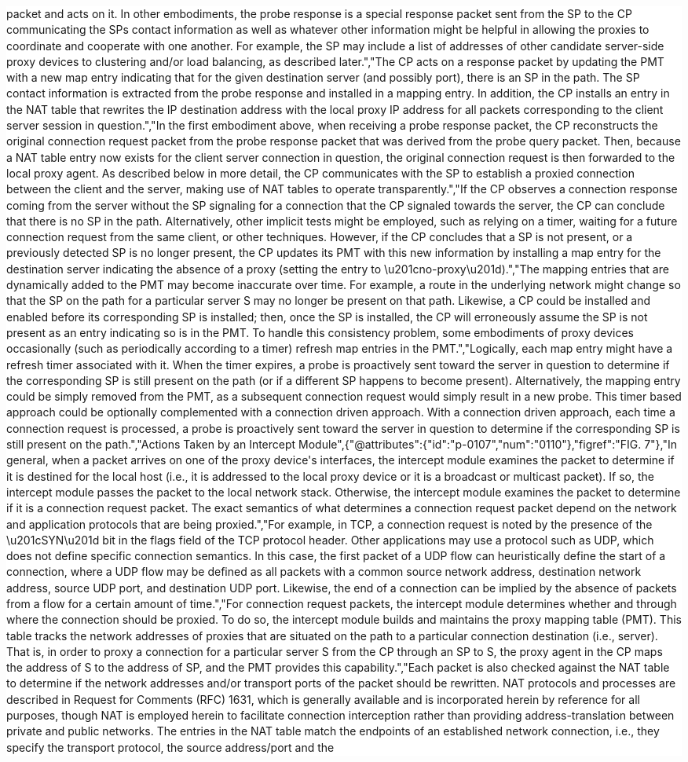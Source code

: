 packet and acts on it. In other embodiments, the probe response is a special response packet sent from the SP to the CP communicating the SPs contact information as well as whatever other information might be helpful in allowing the proxies to coordinate and cooperate with one another. For example, the SP may include a list of addresses of other candidate server-side proxy devices to clustering and\/or load balancing, as described later.","The CP acts on a response packet by updating the PMT with a new map entry indicating that for the given destination server (and possibly port), there is an SP in the path. The SP contact information is extracted from the probe response and installed in a mapping entry. In addition, the CP installs an entry in the NAT table that rewrites the IP destination address with the local proxy IP address for all packets corresponding to the client server session in question.","In the first embodiment above, when receiving a probe response packet, the CP reconstructs the original connection request packet from the probe response packet that was derived from the probe query packet. Then, because a NAT table entry now exists for the client server connection in question, the original connection request is then forwarded to the local proxy agent. As described below in more detail, the CP communicates with the SP to establish a proxied connection between the client and the server, making use of NAT tables to operate transparently.","If the CP observes a connection response coming from the server without the SP signaling for a connection that the CP signaled towards the server, the CP can conclude that there is no SP in the path. Alternatively, other implicit tests might be employed, such as relying on a timer, waiting for a future connection request from the same client, or other techniques. However, if the CP concludes that a SP is not present, or a previously detected SP is no longer present, the CP updates its PMT with this new information by installing a map entry for the destination server indicating the absence of a proxy (setting the entry to \u201cno-proxy\u201d).","The mapping entries that are dynamically added to the PMT may become inaccurate over time. For example, a route in the underlying network might change so that the SP on the path for a particular server S may no longer be present on that path. Likewise, a CP could be installed and enabled before its corresponding SP is installed; then, once the SP is installed, the CP will erroneously assume the SP is not present as an entry indicating so is in the PMT. To handle this consistency problem, some embodiments of proxy devices occasionally (such as periodically according to a timer) refresh map entries in the PMT.","Logically, each map entry might have a refresh timer associated with it. When the timer expires, a probe is proactively sent toward the server in question to determine if the corresponding SP is still present on the path (or if a different SP happens to become present). Alternatively, the mapping entry could be simply removed from the PMT, as a subsequent connection request would simply result in a new probe. This timer based approach could be optionally complemented with a connection driven approach. With a connection driven approach, each time a connection request is processed, a probe is proactively sent toward the server in question to determine if the corresponding SP is still present on the path.","Actions Taken by an Intercept Module",{"@attributes":{"id":"p-0107","num":"0110"},"figref":"FIG. 7"},"In general, when a packet arrives on one of the proxy device's interfaces, the intercept module examines the packet to determine if it is destined for the local host (i.e., it is addressed to the local proxy device or it is a broadcast or multicast packet). If so, the intercept module passes the packet to the local network stack. Otherwise, the intercept module examines the packet to determine if it is a connection request packet. The exact semantics of what determines a connection request packet depend on the network and application protocols that are being proxied.","For example, in TCP, a connection request is noted by the presence of the \u201cSYN\u201d bit in the flags field of the TCP protocol header. Other applications may use a protocol such as UDP, which does not define specific connection semantics. In this case, the first packet of a UDP flow can heuristically define the start of a connection, where a UDP flow may be defined as all packets with a common source network address, destination network address, source UDP port, and destination UDP port. Likewise, the end of a connection can be implied by the absence of packets from a flow for a certain amount of time.","For connection request packets, the intercept module determines whether and through where the connection should be proxied. To do so, the intercept module builds and maintains the proxy mapping table (PMT). This table tracks the network addresses of proxies that are situated on the path to a particular connection destination (i.e., server). That is, in order to proxy a connection for a particular server S from the CP through an SP to S, the proxy agent in the CP maps the address of S to the address of SP, and the PMT provides this capability.","Each packet is also checked against the NAT table  to determine if the network addresses and\/or transport ports of the packet should be rewritten. NAT protocols and processes are described in Request for Comments (RFC) 1631, which is generally available and is incorporated herein by reference for all purposes, though NAT is employed herein to facilitate connection interception rather than providing address-translation between private and public networks. The entries in the NAT table match the endpoints of an established network connection, i.e., they specify the transport protocol, the source address\/port and the